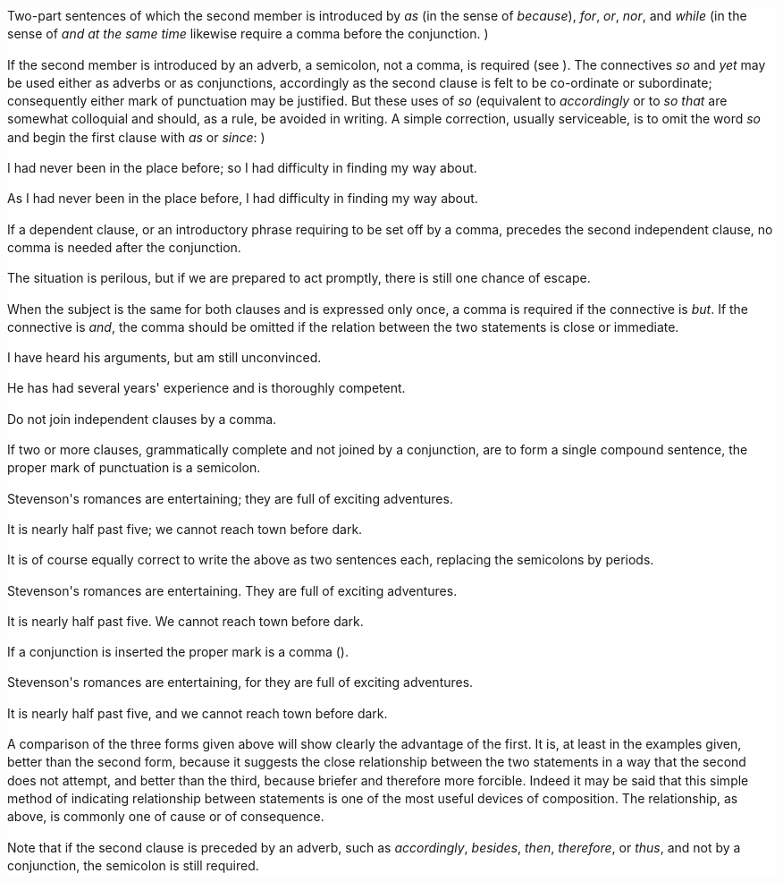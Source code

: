 Two-part sentences of which the second member is introduced by _as_ (in the sense of _because_), _for_, _or_, _nor_, and _while_ (in the sense of _and at the same time_ likewise require a comma before the conjunction. ) 

If the second member is introduced by an adverb, a semicolon, not a comma, is required (see ). The connectives _so_ and _yet_ may be used either as adverbs or as conjunctions, accordingly as the second clause is felt to be co-ordinate or subordinate; consequently either mark of punctuation may be justified. But these uses of _so_ (equivalent to _accordingly_ or to _so that_ are somewhat colloquial and should, as a rule, be avoided in writing. A simple correction, usually serviceable, is to omit the word _so_ and begin the first clause with _as_ or _since_: ) 

I had never been in the place before; so I had difficulty in finding my way about.

As I had never been in the place before, I had difficulty in finding my way about.

If a dependent clause, or an introductory phrase requiring to be set off by a comma, precedes the second independent clause, no comma is needed after the conjunction.

The situation is perilous, but if we are prepared to act promptly, there is still one chance of escape.

When the subject is the same for both clauses and is expressed only once, a comma is required if the connective is _but_. If the connective is _and_, the comma should be omitted if the relation between the two statements is close or immediate.

I have heard his arguments, but am still unconvinced.

He has had several years' experience and is thoroughly competent.

 Do not join independent clauses by a comma.

If two or more clauses, grammatically complete and not joined by a conjunction, are to form a single compound sentence, the proper mark of punctuation is a semicolon.

Stevenson's romances are entertaining; they are full of exciting adventures.

It is nearly half past five; we cannot reach town before dark.

It is of course equally correct to write the above as two sentences each, replacing the semicolons by periods.

Stevenson's romances are entertaining. They are full of exciting adventures.

It is nearly half past five. We cannot reach town before dark.

If a conjunction is inserted the proper mark is a comma ().

Stevenson's romances are entertaining, for they are full of exciting adventures.

It is nearly half past five, and we cannot reach town before dark.

A comparison of the three forms given above will show clearly the advantage of the first. It is, at least in the examples given, better than the second form, because it suggests the close relationship between the two statements in a way that the second does not attempt, and better than the third, because briefer and therefore more forcible. Indeed it may be said that this simple method of indicating relationship between statements is one of the most useful devices of composition. The relationship, as above, is commonly one of cause or of consequence.

Note that if the second clause is preceded by an adverb, such as _accordingly_, _besides_, _then_, _therefore_, or _thus_, and not by a conjunction, the semicolon is still required.
